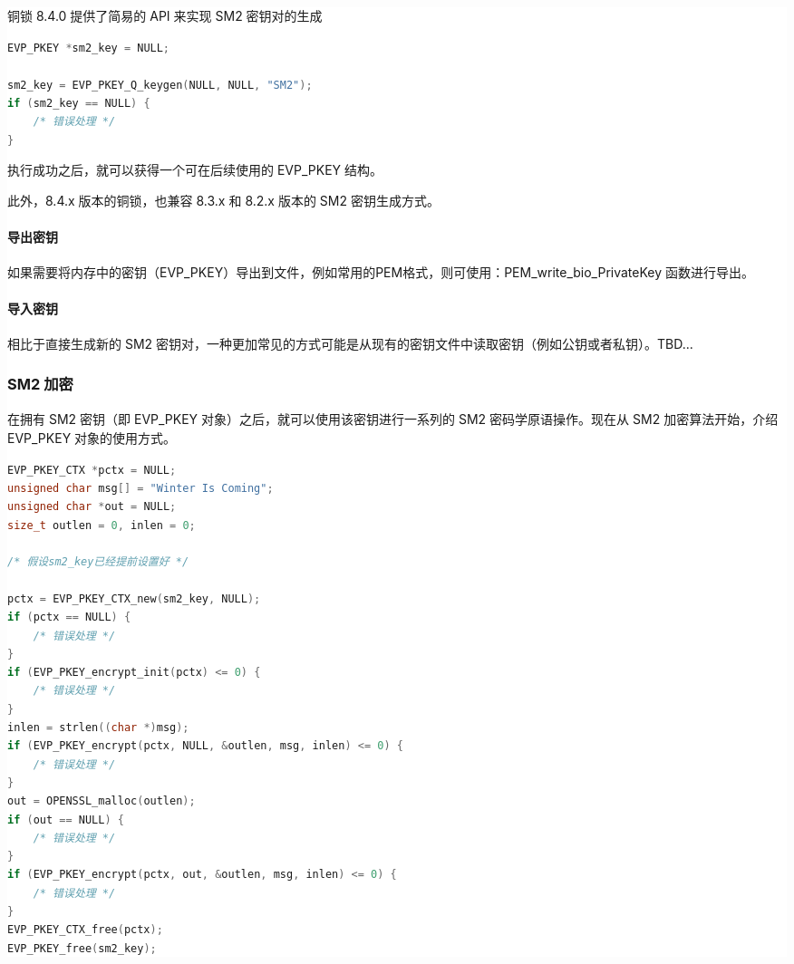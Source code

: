 铜锁 8.4.0 提供了简易的 API 来实现 SM2 密钥对的生成

```c
EVP_PKEY *sm2_key = NULL;

sm2_key = EVP_PKEY_Q_keygen(NULL, NULL, "SM2");
if (sm2_key == NULL) {
    /* 错误处理 */
}
```

执行成功之后，就可以获得一个可在后续使用的 EVP_PKEY 结构。

此外，8.4.x 版本的铜锁，也兼容 8.3.x 和 8.2.x 版本的 SM2 密钥生成方式。

#### 导出密钥

如果需要将内存中的密钥（EVP_PKEY）导出到文件，例如常用的PEM格式，则可使用：PEM_write_bio_PrivateKey 函数进行导出。

#### 导入密钥

相比于直接生成新的 SM2 密钥对，一种更加常见的方式可能是从现有的密钥文件中读取密钥（例如公钥或者私钥）。TBD...

### SM2 加密

在拥有 SM2 密钥（即 EVP_PKEY 对象）之后，就可以使用该密钥进行一系列的 SM2 密码学原语操作。现在从 SM2 加密算法开始，介绍 EVP_PKEY 对象的使用方式。

```c
EVP_PKEY_CTX *pctx = NULL;
unsigned char msg[] = "Winter Is Coming";
unsigned char *out = NULL;
size_t outlen = 0, inlen = 0;

/* 假设sm2_key已经提前设置好 */

pctx = EVP_PKEY_CTX_new(sm2_key, NULL);
if (pctx == NULL) {
    /* 错误处理 */
}
if (EVP_PKEY_encrypt_init(pctx) <= 0) {
    /* 错误处理 */
}
inlen = strlen((char *)msg);
if (EVP_PKEY_encrypt(pctx, NULL, &outlen, msg, inlen) <= 0) {
    /* 错误处理 */
}
out = OPENSSL_malloc(outlen);
if (out == NULL) {
    /* 错误处理 */
}
if (EVP_PKEY_encrypt(pctx, out, &outlen, msg, inlen) <= 0) {
    /* 错误处理 */
}
EVP_PKEY_CTX_free(pctx);
EVP_PKEY_free(sm2_key);
```
